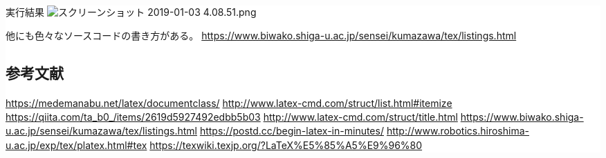 実行結果
<img width="490" alt="スクリーンショット 2019-01-03 4.08.51.png" src="https://qiita-image-store.s3.amazonaws.com/0/156096/21378a87-dc57-3d59-24a3-730d7728bd5d.png">

他にも色々なソースコードの書き方がある。
https://www.biwako.shiga-u.ac.jp/sensei/kumazawa/tex/listings.html


## 参考文献
https://medemanabu.net/latex/documentclass/
http://www.latex-cmd.com/struct/list.html#itemize
https://qiita.com/ta_b0_/items/2619d5927492edbb5b03
http://www.latex-cmd.com/struct/title.html
https://www.biwako.shiga-u.ac.jp/sensei/kumazawa/tex/listings.html
https://postd.cc/begin-latex-in-minutes/
http://www.robotics.hiroshima-u.ac.jp/exp/tex/platex.html#tex
https://texwiki.texjp.org/?LaTeX%E5%85%A5%E9%96%80
